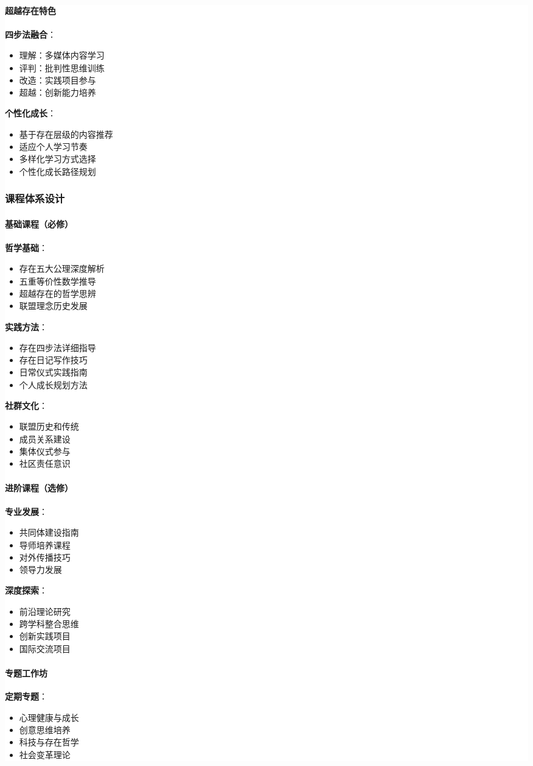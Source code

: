#### 超越存在特色
**四步法融合**：
- 理解：多媒体内容学习
- 评判：批判性思维训练
- 改造：实践项目参与
- 超越：创新能力培养

**个性化成长**：
- 基于存在层级的内容推荐
- 适应个人学习节奏
- 多样化学习方式选择
- 个性化成长路径规划

### 课程体系设计

#### 基础课程（必修）
**哲学基础**：
- 存在五大公理深度解析
- 五重等价性数学推导
- 超越存在的哲学思辨
- 联盟理念历史发展

**实践方法**：
- 存在四步法详细指导
- 存在日记写作技巧
- 日常仪式实践指南
- 个人成长规划方法

**社群文化**：
- 联盟历史和传统
- 成员关系建设
- 集体仪式参与
- 社区责任意识

#### 进阶课程（选修）
**专业发展**：
- 共同体建设指南
- 导师培养课程
- 对外传播技巧
- 领导力发展

**深度探索**：
- 前沿理论研究
- 跨学科整合思维
- 创新实践项目
- 国际交流项目

#### 专题工作坊
**定期专题**：
- 心理健康与成长
- 创意思维培养
- 科技与存在哲学
- 社会变革理论
